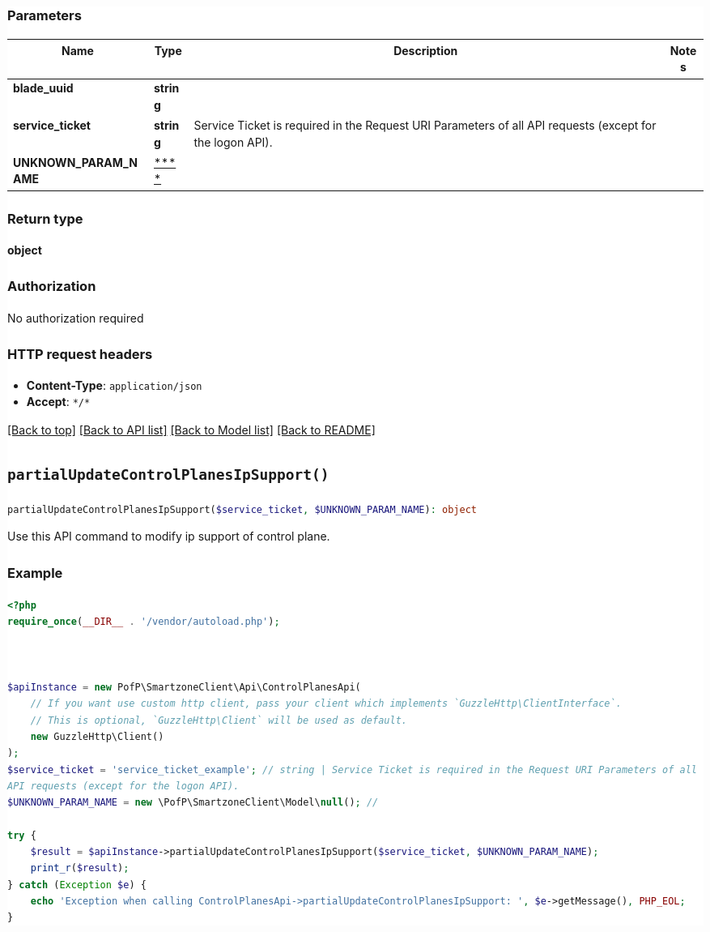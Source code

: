 ### Parameters

| Name | Type | Description  | Notes |
| ------------- | ------------- | ------------- | ------------- |
| **blade_uuid** | **string**|  | |
| **service_ticket** | **string**| Service Ticket is required in the Request URI Parameters of all API requests (except for the logon API). | |
| **UNKNOWN_PARAM_NAME** | [****](../Model/.md)|  | |

### Return type

**object**

### Authorization

No authorization required

### HTTP request headers

- **Content-Type**: `application/json`
- **Accept**: `*/*`

[[Back to top]](#) [[Back to API list]](../../README.md#endpoints)
[[Back to Model list]](../../README.md#models)
[[Back to README]](../../README.md)

## `partialUpdateControlPlanesIpSupport()`

```php
partialUpdateControlPlanesIpSupport($service_ticket, $UNKNOWN_PARAM_NAME): object
```

Use this API command to modify ip support of control plane.

### Example

```php
<?php
require_once(__DIR__ . '/vendor/autoload.php');



$apiInstance = new PofP\SmartzoneClient\Api\ControlPlanesApi(
    // If you want use custom http client, pass your client which implements `GuzzleHttp\ClientInterface`.
    // This is optional, `GuzzleHttp\Client` will be used as default.
    new GuzzleHttp\Client()
);
$service_ticket = 'service_ticket_example'; // string | Service Ticket is required in the Request URI Parameters of all API requests (except for the logon API).
$UNKNOWN_PARAM_NAME = new \PofP\SmartzoneClient\Model\null(); // 

try {
    $result = $apiInstance->partialUpdateControlPlanesIpSupport($service_ticket, $UNKNOWN_PARAM_NAME);
    print_r($result);
} catch (Exception $e) {
    echo 'Exception when calling ControlPlanesApi->partialUpdateControlPlanesIpSupport: ', $e->getMessage(), PHP_EOL;
}
```
